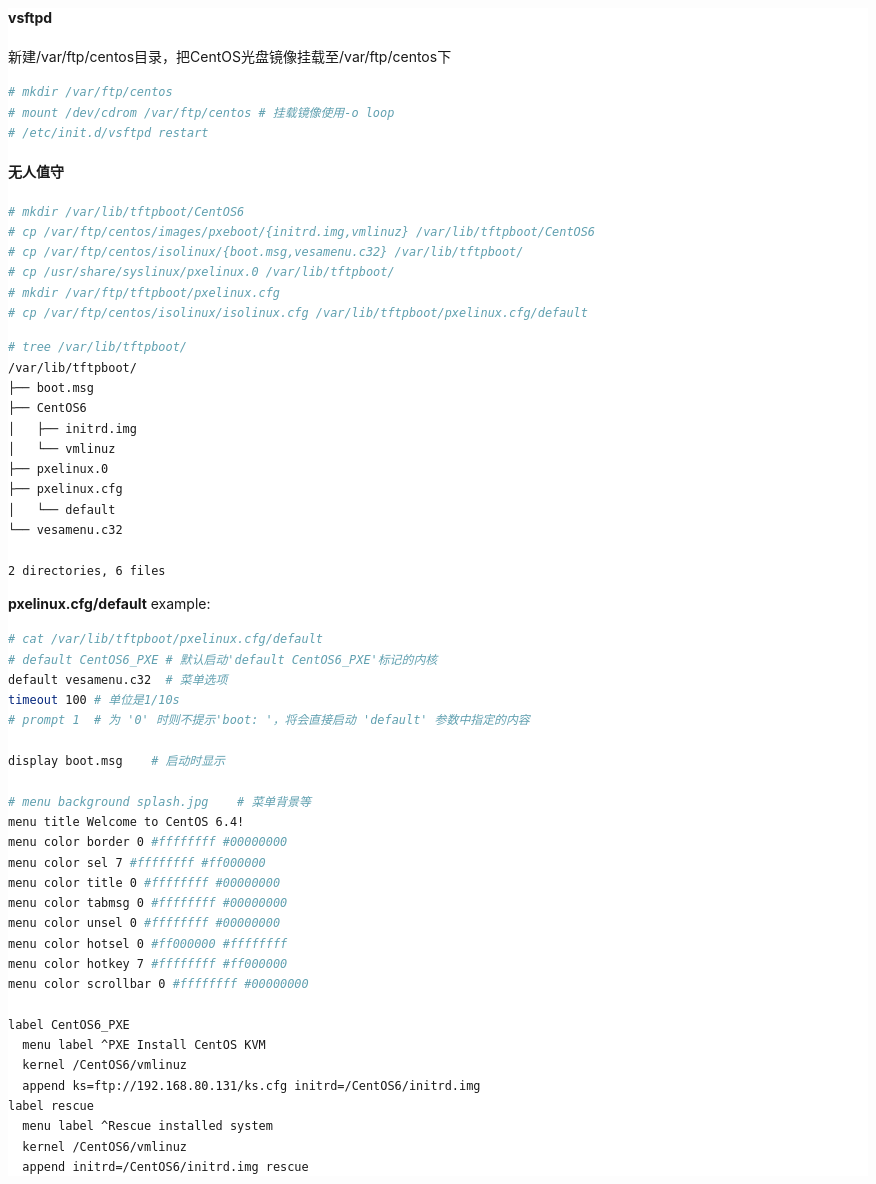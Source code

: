 #### vsftpd

新建/var/ftp/centos目录，把CentOS光盘镜像挂载至/var/ftp/centos下

``` bash
# mkdir /var/ftp/centos
# mount /dev/cdrom /var/ftp/centos # 挂载镜像使用-o loop
# /etc/init.d/vsftpd restart
```

#### 无人值守

``` bash
# mkdir /var/lib/tftpboot/CentOS6
# cp /var/ftp/centos/images/pxeboot/{initrd.img,vmlinuz} /var/lib/tftpboot/CentOS6
# cp /var/ftp/centos/isolinux/{boot.msg,vesamenu.c32} /var/lib/tftpboot/
# cp /usr/share/syslinux/pxelinux.0 /var/lib/tftpboot/
# mkdir /var/ftp/tftpboot/pxelinux.cfg
# cp /var/ftp/centos/isolinux/isolinux.cfg /var/lib/tftpboot/pxelinux.cfg/default
```

``` bash tftpboot目录树结构
# tree /var/lib/tftpboot/
/var/lib/tftpboot/
├── boot.msg
├── CentOS6
│   ├── initrd.img
│   └── vmlinuz
├── pxelinux.0
├── pxelinux.cfg
│   └── default
└── vesamenu.c32

2 directories, 6 files
```

__pxelinux.cfg/default__ example:

``` bash pxe default
# cat /var/lib/tftpboot/pxelinux.cfg/default                                                                                                                      
# default CentOS6_PXE # 默认启动'default CentOS6_PXE'标记的内核
default vesamenu.c32  # 菜单选项
timeout 100 # 单位是1/10s
# prompt 1  # 为 '0' 时则不提示'boot: '，将会直接启动 'default' 参数中指定的内容

display boot.msg    # 启动时显示

# menu background splash.jpg    # 菜单背景等
menu title Welcome to CentOS 6.4!
menu color border 0 #ffffffff #00000000
menu color sel 7 #ffffffff #ff000000
menu color title 0 #ffffffff #00000000
menu color tabmsg 0 #ffffffff #00000000
menu color unsel 0 #ffffffff #00000000
menu color hotsel 0 #ff000000 #ffffffff
menu color hotkey 7 #ffffffff #ff000000
menu color scrollbar 0 #ffffffff #00000000

label CentOS6_PXE
  menu label ^PXE Install CentOS KVM
  kernel /CentOS6/vmlinuz
  append ks=ftp://192.168.80.131/ks.cfg initrd=/CentOS6/initrd.img
label rescue
  menu label ^Rescue installed system
  kernel /CentOS6/vmlinuz
  append initrd=/CentOS6/initrd.img rescue
```